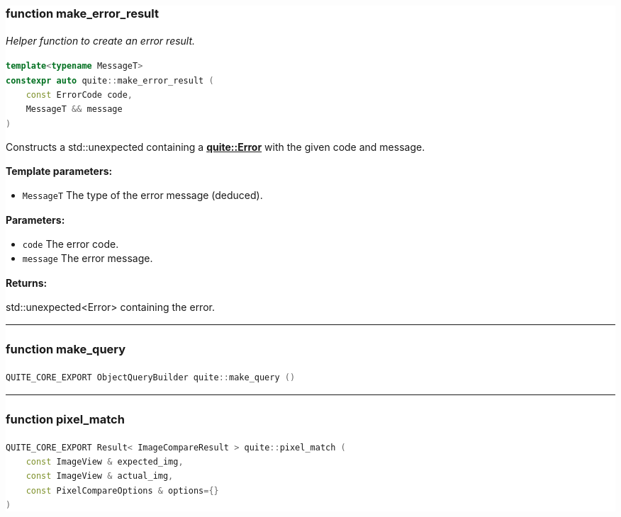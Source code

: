 ### function make\_error\_result 

_Helper function to create an error result._ 
```C++
template<typename MessageT>
constexpr auto quite::make_error_result (
    const ErrorCode code,
    MessageT && message
) 
```



Constructs a std::unexpected containing a [**quite::Error**](structquite_1_1Error.md) with the given code and message.




**Template parameters:**


* `MessageT` The type of the error message (deduced). 



**Parameters:**


* `code` The error code. 
* `message` The error message. 



**Returns:**

std::unexpected&lt;Error&gt; containing the error. 





        

<hr>



### function make\_query 

```C++
QUITE_CORE_EXPORT ObjectQueryBuilder quite::make_query () 
```




<hr>



### function pixel\_match 

```C++
QUITE_CORE_EXPORT Result< ImageCompareResult > quite::pixel_match (
    const ImageView & expected_img,
    const ImageView & actual_img,
    const PixelCompareOptions & options={}
) 
```

